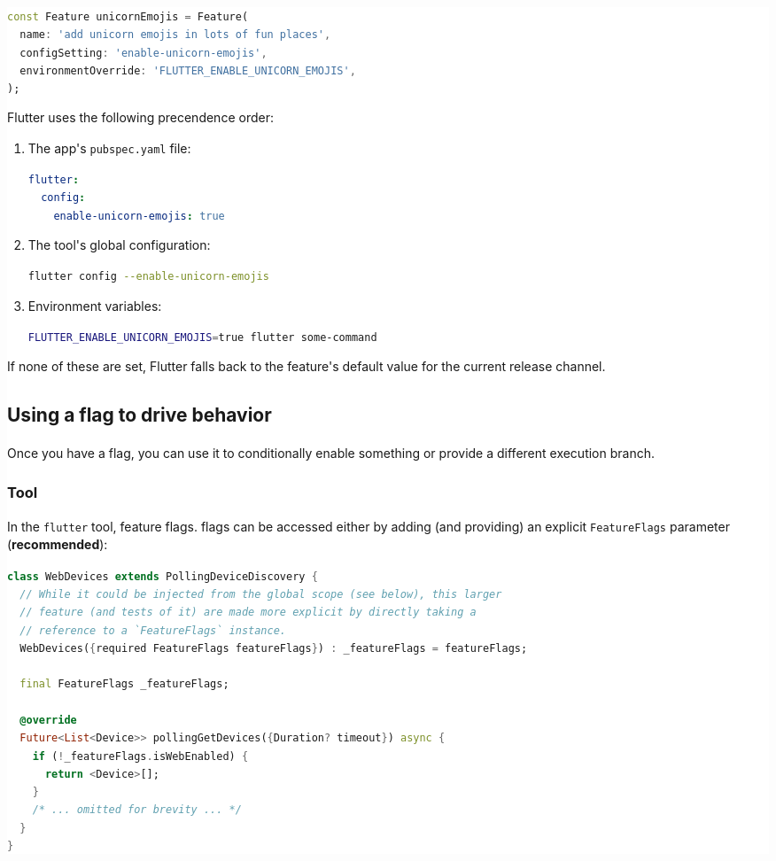```dart
const Feature unicornEmojis = Feature(
  name: 'add unicorn emojis in lots of fun places',
  configSetting: 'enable-unicorn-emojis',
  environmentOverride: 'FLUTTER_ENABLE_UNICORN_EMOJIS',
);
```

Flutter uses the following precendence order:

1. The app's `pubspec.yaml` file:

   ```yaml
   flutter:
     config:
       enable-unicorn-emojis: true
   ```

2. The tool's global configuration:

   ```sh
   flutter config --enable-unicorn-emojis
   ```

3. Environment variables:

   ```sh
   FLUTTER_ENABLE_UNICORN_EMOJIS=true flutter some-command
   ```

If none of these are set, Flutter falls back to the feature's
default value for the current release channel.

## Using a flag to drive behavior

Once you have a flag, you can use it to conditionally enable something or
provide a different execution branch.

### Tool

In the `flutter` tool, feature flags. flags can be accessed either by adding
(and providing) an explicit `FeatureFlags` parameter (**recommended**):

```dart
class WebDevices extends PollingDeviceDiscovery {
  // While it could be injected from the global scope (see below), this larger
  // feature (and tests of it) are made more explicit by directly taking a
  // reference to a `FeatureFlags` instance.
  WebDevices({required FeatureFlags featureFlags}) : _featureFlags = featureFlags;

  final FeatureFlags _featureFlags;

  @override
  Future<List<Device>> pollingGetDevices({Duration? timeout}) async {
    if (!_featureFlags.isWebEnabled) {
      return <Device>[];
    }
    /* ... omitted for brevity ... */
  }
}
```
